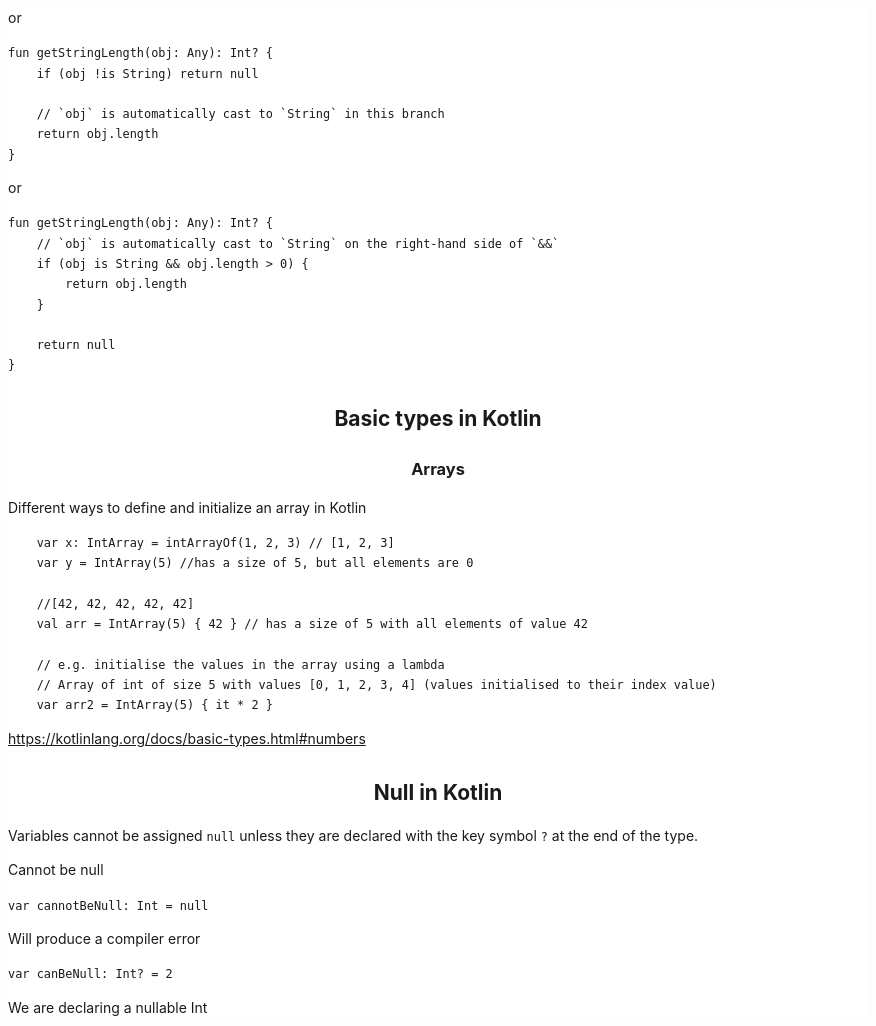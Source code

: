 or 

```
fun getStringLength(obj: Any): Int? {
    if (obj !is String) return null

    // `obj` is automatically cast to `String` in this branch
    return obj.length
}
```

or 

```
fun getStringLength(obj: Any): Int? {
    // `obj` is automatically cast to `String` on the right-hand side of `&&`
    if (obj is String && obj.length > 0) {
        return obj.length
    }

    return null
}
```

<h2 align="center">Basic types in Kotlin</h2>

<h3 align="center">Arrays</h3>

Different ways to define and initialize an array in Kotlin

```
    var x: IntArray = intArrayOf(1, 2, 3) // [1, 2, 3]
    var y = IntArray(5) //has a size of 5, but all elements are 0
    
    //[42, 42, 42, 42, 42]
    val arr = IntArray(5) { 42 } // has a size of 5 with all elements of value 42

    // e.g. initialise the values in the array using a lambda
    // Array of int of size 5 with values [0, 1, 2, 3, 4] (values initialised to their index value)
    var arr2 = IntArray(5) { it * 2 }
```
https://kotlinlang.org/docs/basic-types.html#numbers


<h2 align="center">Null in Kotlin</h2>
 
Variables cannot be assigned `null` unless they are declared with the key symbol `?` at the end of the type.

Cannot be null

`var cannotBeNull: Int = null`

Will produce a compiler error
 
`var canBeNull: Int? = 2`
 
We are declaring a nullable Int
 